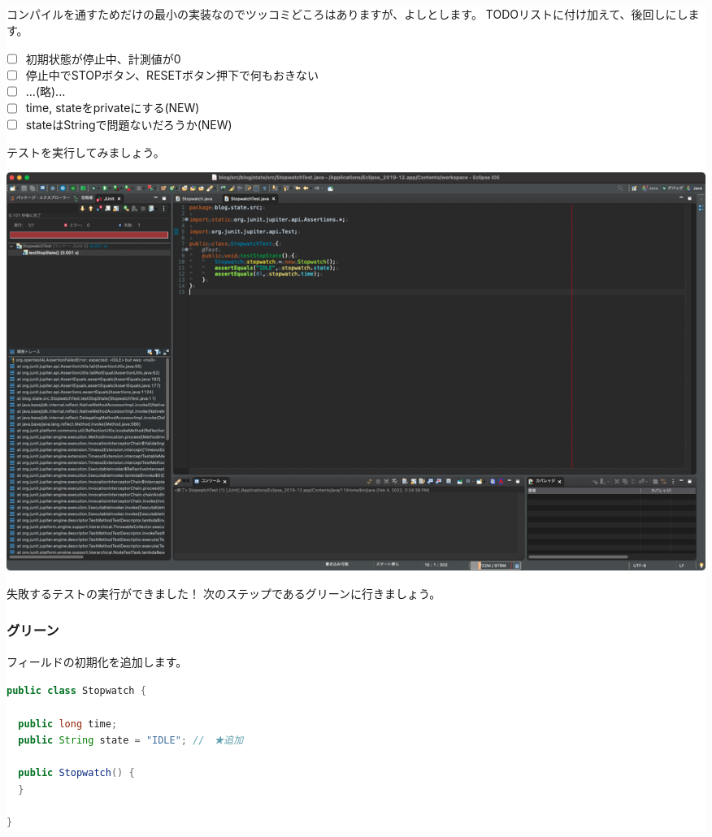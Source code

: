 コンパイルを通すためだけの最小の実装なのでツッコミどころはありますが、よしとします。
TODOリストに付け加えて、後回しにします。

- [ ]  初期状態が停止中、計測値が0
- [ ]  停止中でSTOPボタン、RESETボタン押下で何もおきない
- [ ]  ...(略)...
- [ ]  time, stateをprivateにする(NEW)
- [ ]  stateはStringで問題ないだろうか(NEW)

テストを実行してみましょう。

![tdd-red](/images/tdd-red.png)

失敗するテストの実行ができました！
次のステップであるグリーンに行きましょう。

### グリーン

フィールドの初期化を追加します。

```java
public class Stopwatch {

  public long time;
  public String state = "IDLE"; //　★追加

  public Stopwatch() {
  }

}
```
